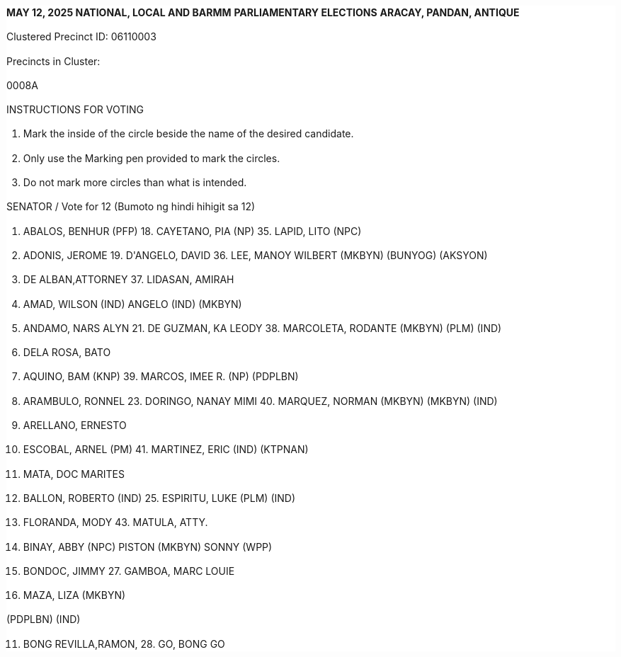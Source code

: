 **MAY 12, 2025 NATIONAL, LOCAL AND BARMM**
**PARLIAMENTARY ELECTIONS**
**ARACAY, PANDAN, ANTIQUE**


Clustered Precinct ID: 06110003

Precincts in Cluster:

0008A


INSTRUCTIONS FOR VOTING

1. Mark the inside of the circle beside the name of the desired candidate.

2. Only use the Marking pen provided to mark the circles.

3. Do not mark more circles than what is intended.

SENATOR / Vote for 12
(Bumoto ng hindi hihigit sa 12)

1. ABALOS, BENHUR (PFP) 18. CAYETANO, PIA (NP) 35. LAPID, LITO (NPC)

2. ADONIS, JEROME 19. D'ANGELO, DAVID 36. LEE, MANOY WILBERT
(MKBYN) (BUNYOG) (AKSYON)

20. DE ALBAN,ATTORNEY 37. LIDASAN, AMIRAH
3. AMAD, WILSON (IND)
ANGELO (IND) (MKBYN)

4. ANDAMO, NARS ALYN 21. DE GUZMAN, KA LEODY 38. MARCOLETA, RODANTE
(MKBYN) (PLM) (IND)

22. DELA ROSA, BATO
5. AQUINO, BAM (KNP) 39. MARCOS, IMEE R. (NP)
(PDPLBN)
6. ARAMBULO, RONNEL 23. DORINGO, NANAY MIMI 40. MARQUEZ, NORMAN
(MKBYN) (MKBYN) (IND)

7. ARELLANO, ERNESTO
24. ESCOBAL, ARNEL (PM) 41. MARTINEZ, ERIC (IND)
(KTPNAN)

42. MATA, DOC MARITES
8. BALLON, ROBERTO (IND) 25. ESPIRITU, LUKE (PLM)
(IND)

26. FLORANDA, MODY 43. MATULA, ATTY.
9. BINAY, ABBY (NPC)
PISTON (MKBYN) SONNY (WPP)

10. BONDOC, JIMMY 27. GAMBOA, MARC LOUIE

44. MAZA, LIZA (MKBYN)

(PDPLBN) (IND)

11. BONG REVILLA,RAMON, 28. GO, BONG GO
